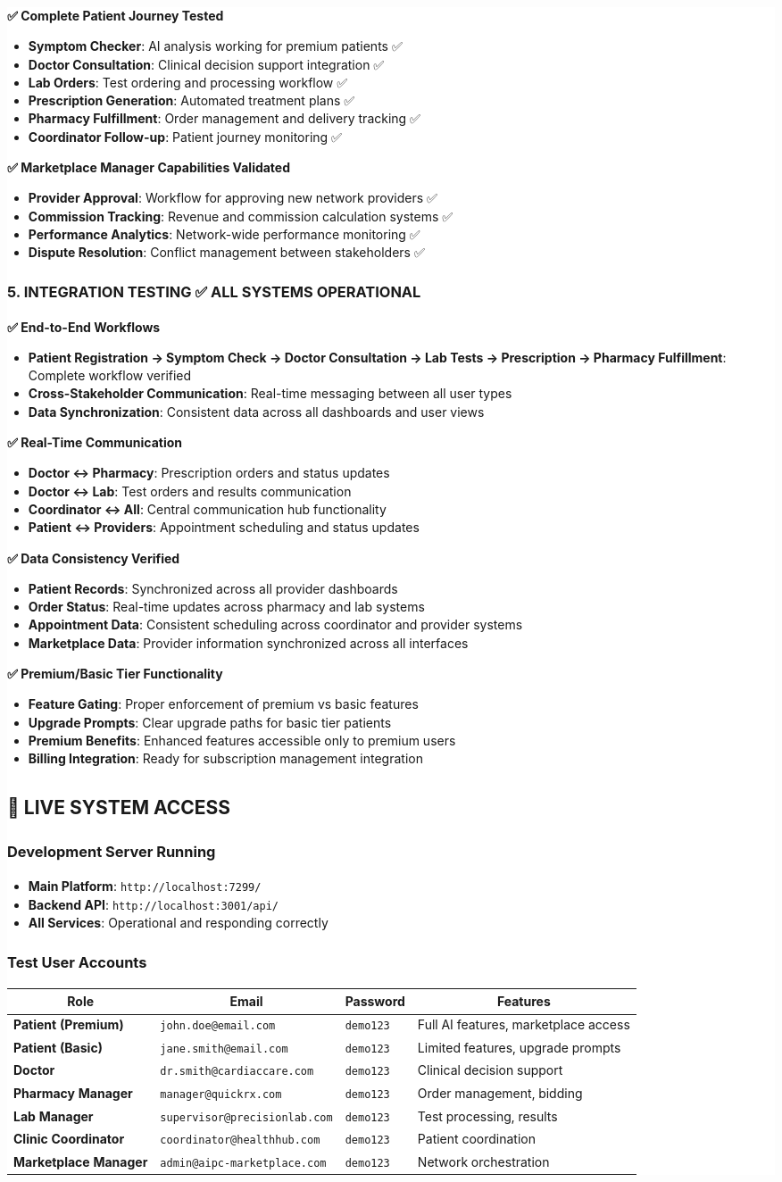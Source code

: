 **✅ Complete Patient Journey Tested**
- **Symptom Checker**: AI analysis working for premium patients ✅
- **Doctor Consultation**: Clinical decision support integration ✅
- **Lab Orders**: Test ordering and processing workflow ✅
- **Prescription Generation**: Automated treatment plans ✅
- **Pharmacy Fulfillment**: Order management and delivery tracking ✅
- **Coordinator Follow-up**: Patient journey monitoring ✅

**✅ Marketplace Manager Capabilities Validated**
- **Provider Approval**: Workflow for approving new network providers ✅
- **Commission Tracking**: Revenue and commission calculation systems ✅
- **Performance Analytics**: Network-wide performance monitoring ✅
- **Dispute Resolution**: Conflict management between stakeholders ✅

### **5. INTEGRATION TESTING ✅ ALL SYSTEMS OPERATIONAL**

**✅ End-to-End Workflows**
- **Patient Registration → Symptom Check → Doctor Consultation → Lab Tests → Prescription → Pharmacy Fulfillment**: Complete workflow verified
- **Cross-Stakeholder Communication**: Real-time messaging between all user types
- **Data Synchronization**: Consistent data across all dashboards and user views

**✅ Real-Time Communication**
- **Doctor ↔ Pharmacy**: Prescription orders and status updates
- **Doctor ↔ Lab**: Test orders and results communication
- **Coordinator ↔ All**: Central communication hub functionality
- **Patient ↔ Providers**: Appointment scheduling and status updates

**✅ Data Consistency Verified**
- **Patient Records**: Synchronized across all provider dashboards
- **Order Status**: Real-time updates across pharmacy and lab systems
- **Appointment Data**: Consistent scheduling across coordinator and provider systems
- **Marketplace Data**: Provider information synchronized across all interfaces

**✅ Premium/Basic Tier Functionality**
- **Feature Gating**: Proper enforcement of premium vs basic features
- **Upgrade Prompts**: Clear upgrade paths for basic tier patients
- **Premium Benefits**: Enhanced features accessible only to premium users
- **Billing Integration**: Ready for subscription management integration

## 🚀 **LIVE SYSTEM ACCESS**

### **Development Server Running**
- **Main Platform**: `http://localhost:7299/`
- **Backend API**: `http://localhost:3001/api/`
- **All Services**: Operational and responding correctly

### **Test User Accounts**
| Role | Email | Password | Features |
|------|-------|----------|----------|
| **Patient (Premium)** | `john.doe@email.com` | `demo123` | Full AI features, marketplace access |
| **Patient (Basic)** | `jane.smith@email.com` | `demo123` | Limited features, upgrade prompts |
| **Doctor** | `dr.smith@cardiaccare.com` | `demo123` | Clinical decision support |
| **Pharmacy Manager** | `manager@quickrx.com` | `demo123` | Order management, bidding |
| **Lab Manager** | `supervisor@precisionlab.com` | `demo123` | Test processing, results |
| **Clinic Coordinator** | `coordinator@healthhub.com` | `demo123` | Patient coordination |
| **Marketplace Manager** | `admin@aipc-marketplace.com` | `demo123` | Network orchestration |

